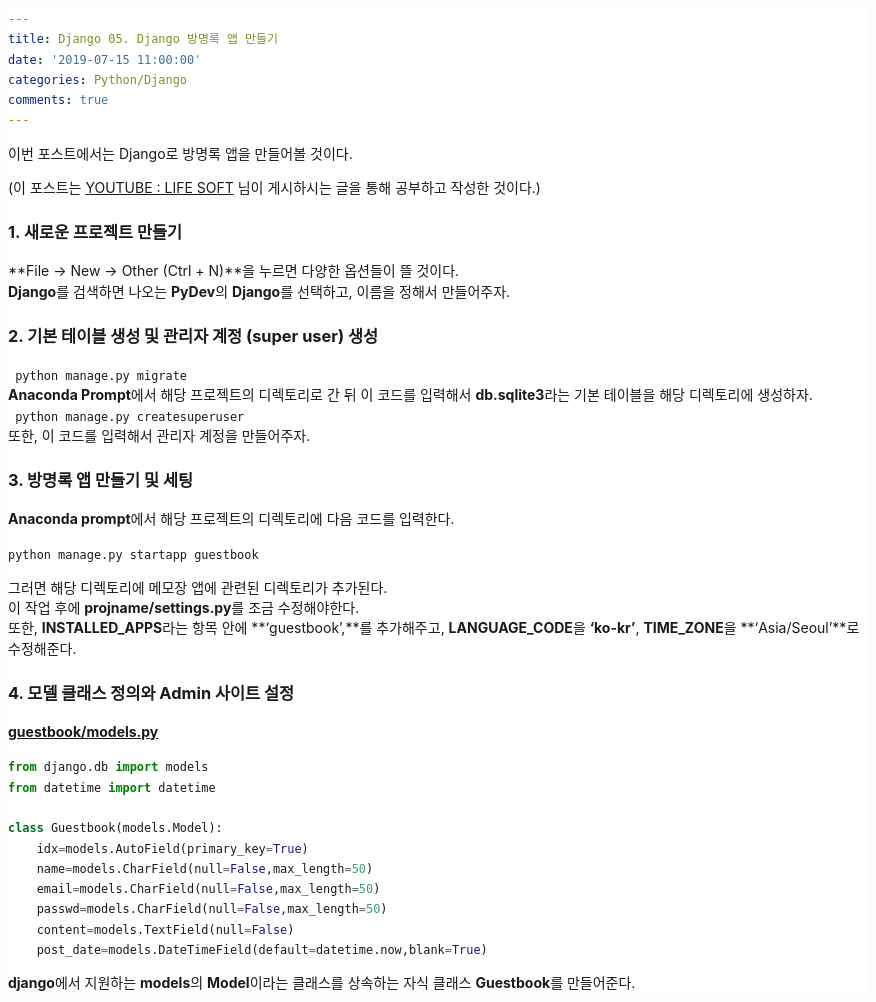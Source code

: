 ```yaml
---
title: Django 05. Django 방명록 앱 만들기
date: '2019-07-15 11:00:00'
categories: Python/Django
comments: true
---
```

이번 포스트에서는 Django로 방명록 앱을 만들어볼 것이다.

(이 포스트는 [YOUTUBE : LIFE SOFT](https://www.youtube.com/channel/UCqRTjWqD-ZWHj0ZoPSKVWBw) 님이 게시하시는 글을 통해 공부하고 작성한 것이다.)

### 1. 새로운 프로젝트 만들기

**File -> New -> Other (Ctrl + N)**을 누르면 다양한 옵션들이 뜰 것이다.  
**Django**를 검색하면 나오는 **PyDev**의 **Django**를 선택하고, 이름을 정해서 만들어주자.   

### 2. 기본 테이블 생성 및 관리자 계정 (super user) 생성

<code> python manage.py migrate </code>  
**Anaconda Prompt**에서 해당 프로젝트의 디렉토리로 간 뒤 이 코드를 입력해서 **db.sqlite3**라는 기본 테이블을 해당 디렉토리에 생성하자.  
<code> python manage.py createsuperuser  </code>  
또한, 이 코드를 입력해서 관리자 계정을 만들어주자.

### 3. 방명록 앱 만들기 및 세팅

**Anaconda prompt**에서 해당 프로젝트의 디렉토리에 다음 코드를 입력한다.  

<pre><code>python manage.py startapp guestbook </code></pre>
그러면 해당 디렉토리에 메모장 앱에 관련된 디렉토리가 추가된다.  
이 작업 후에  **projname/settings.py**를 조금 수정해야한다.   
또한, **INSTALLED_APPS**라는 항목 안에 **‘guestbook’,**를 추가해주고, **LANGUAGE_CODE**을 **‘ko-kr’**, **TIME_ZONE**을 **‘Asia/Seoul’**로 수정해준다.

### 4. 모델 클래스 정의와 Admin 사이트 설정

**<u>guestbook/models.py</u>**  

```python
from django.db import models
from datetime import datetime

class Guestbook(models.Model):
    idx=models.AutoField(primary_key=True)
    name=models.CharField(null=False,max_length=50)
    email=models.CharField(null=False,max_length=50)
    passwd=models.CharField(null=False,max_length=50)
    content=models.TextField(null=False)
    post_date=models.DateTimeField(default=datetime.now,blank=True)
```

**django**에서 지원하는 **models**의 **Model**이라는 클래스를 상속하는 자식 클래스 **Guestbook**를 만들어준다. 
